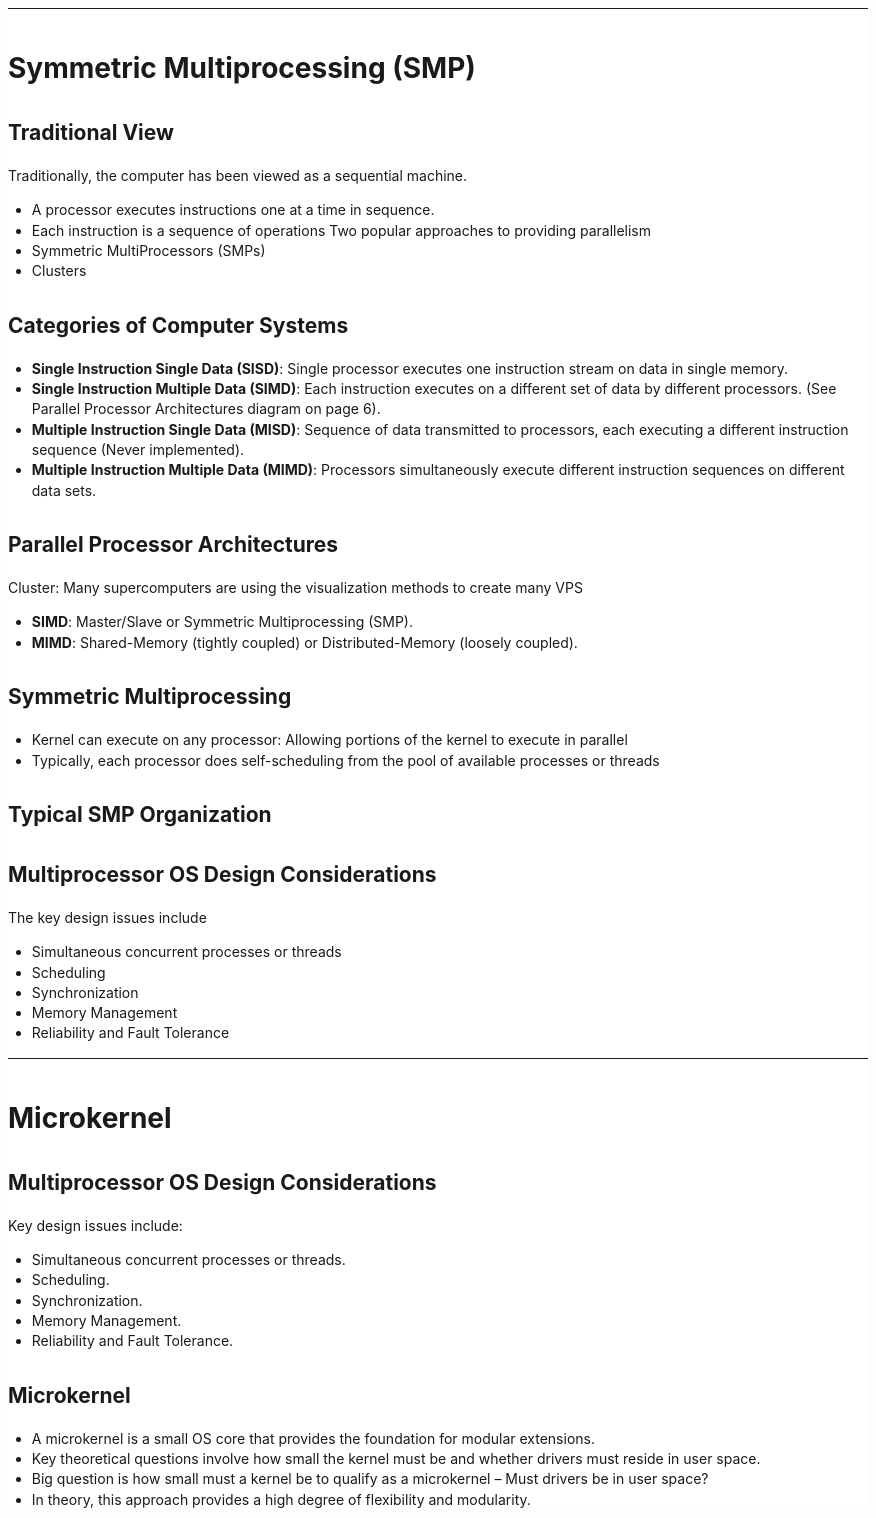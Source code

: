 ___
# Symmetric Multiprocessing (SMP)
## Traditional View
Traditionally, the computer has been viewed as a sequential machine. 
- A processor executes instructions one at a time in sequence.
- Each instruction is a sequence of operations
Two popular approaches to providing parallelism 
- Symmetric MultiProcessors (SMPs)
- Clusters 
## Categories of Computer Systems
- **Single Instruction Single Data (SISD)**: Single processor executes one instruction stream on data in single memory.
- **Single Instruction Multiple Data (SIMD)**: Each instruction executes on a different set of data by different processors. (See Parallel Processor Architectures diagram on page 6).
- **Multiple Instruction Single Data (MISD)**: Sequence of data transmitted to processors, each executing a different instruction sequence (Never implemented).
- **Multiple Instruction Multiple Data (MIMD)**: Processors simultaneously execute different instruction sequences on different data sets.
## Parallel Processor Architectures
Cluster: Many supercomputers are using the visualization methods to create many VPS
- **SIMD**: Master/Slave or Symmetric Multiprocessing (SMP).
- **MIMD**: Shared-Memory (tightly coupled) or Distributed-Memory (loosely coupled).
## Symmetric Multiprocessing
- Kernel can execute on any processor: Allowing portions of the kernel to execute in parallel
- Typically, each processor does self-scheduling from the pool of available processes or threads
## Typical SMP Organization

## Multiprocessor OS Design Considerations
The key design issues include
- Simultaneous concurrent processes or threads
- Scheduling
- Synchronization
- Memory Management
- Reliability and Fault Tolerance
___
# Microkernel

## Multiprocessor OS Design Considerations
Key design issues include:
- Simultaneous concurrent processes or threads.
- Scheduling.
- Synchronization.
- Memory Management.
- Reliability and Fault Tolerance.
## Microkernel
- A microkernel is a small OS core that provides the foundation for modular extensions.
- Key theoretical questions involve how small the kernel must be and whether drivers must reside in user space.
- Big question is how small must a kernel be to qualify as a microkernel – Must drivers be in user space?
- In theory, this approach provides a high degree of flexibility and modularity. 